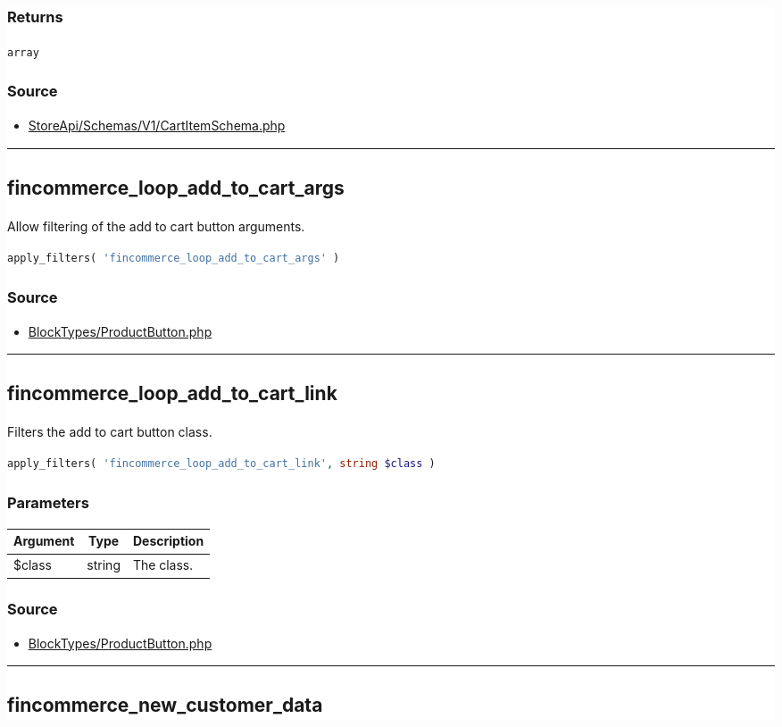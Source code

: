 ### Returns


`array`

### Source


- [StoreApi/Schemas/V1/CartItemSchema.php](../../../../../fincommerce/src/StoreApi/Schemas/V1/CartItemSchema.php)

---

## fincommerce_loop_add_to_cart_args


Allow filtering of the add to cart button arguments.

```php
apply_filters( 'fincommerce_loop_add_to_cart_args' )
```

### Source


- [BlockTypes/ProductButton.php](../../../../../fincommerce/src/Blocks/BlockTypes/ProductButton.php)

---

## fincommerce_loop_add_to_cart_link


Filters the add to cart button class.

```php
apply_filters( 'fincommerce_loop_add_to_cart_link', string $class )
```

### Parameters

| Argument | Type | Description |
| -------- | ---- | ----------- |
| $class | string | The class. |

### Source


- [BlockTypes/ProductButton.php](../../../../../fincommerce/src/Blocks/BlockTypes/ProductButton.php)

---

## fincommerce_new_customer_data

